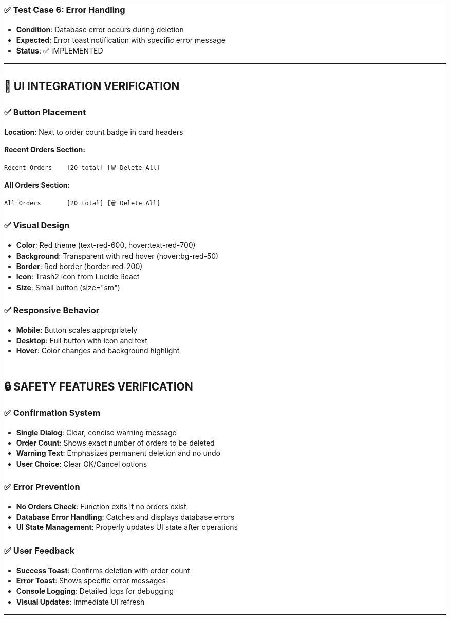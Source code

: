 ### **✅ Test Case 6: Error Handling**
- **Condition**: Database error occurs during deletion
- **Expected**: Error toast notification with specific error message
- **Status**: ✅ IMPLEMENTED

---

## 📍 **UI INTEGRATION VERIFICATION**

### **✅ Button Placement**
**Location**: Next to order count badge in card headers

**Recent Orders Section:**
```
Recent Orders    [20 total] [🗑️ Delete All]
```

**All Orders Section:**
```
All Orders       [20 total] [🗑️ Delete All]
```

### **✅ Visual Design**
- **Color**: Red theme (text-red-600, hover:text-red-700)
- **Background**: Transparent with red hover (hover:bg-red-50)
- **Border**: Red border (border-red-200)
- **Icon**: Trash2 icon from Lucide React
- **Size**: Small button (size="sm")

### **✅ Responsive Behavior**
- **Mobile**: Button scales appropriately
- **Desktop**: Full button with icon and text
- **Hover**: Color changes and background highlight

---

## 🔒 **SAFETY FEATURES VERIFICATION**

### **✅ Confirmation System**
- **Single Dialog**: Clear, concise warning message
- **Order Count**: Shows exact number of orders to be deleted
- **Warning Text**: Emphasizes permanent deletion and no undo
- **User Choice**: Clear OK/Cancel options

### **✅ Error Prevention**
- **No Orders Check**: Function exits if no orders exist
- **Database Error Handling**: Catches and displays database errors
- **UI State Management**: Properly updates UI state after operations

### **✅ User Feedback**
- **Success Toast**: Confirms deletion with order count
- **Error Toast**: Shows specific error messages
- **Console Logging**: Detailed logs for debugging
- **Visual Updates**: Immediate UI refresh

---